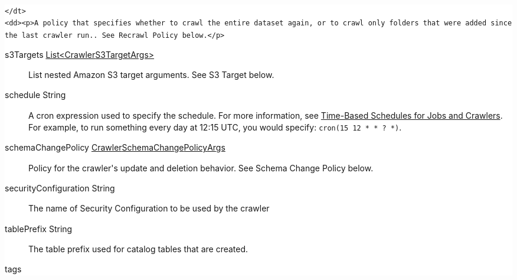     </dt>
    <dd><p>A policy that specifies whether to crawl the entire dataset again, or to crawl only folders that were added since the last crawler run.. See Recrawl Policy below.</p>
</dd><dt class="property-optional"
            title="Optional">
        <span id="s3targets_java">
<a data-swiftype-name="resource-property" data-swiftype-type="text" href="#s3targets_java" style="color: inherit; text-decoration: inherit;">s3Targets</a>
</span>
        <span class="property-indicator"></span>
        <span class="property-type"><a href="#crawlers3target">List&lt;Crawler<wbr>S3Target<wbr>Args&gt;</a></span>
    </dt>
    <dd><p>List nested Amazon S3 target arguments. See S3 Target below.</p>
</dd><dt class="property-optional"
            title="Optional">
        <span id="schedule_java">
<a data-swiftype-name="resource-property" data-swiftype-type="text" href="#schedule_java" style="color: inherit; text-decoration: inherit;">schedule</a>
</span>
        <span class="property-indicator"></span>
        <span class="property-type">String</span>
    </dt>
    <dd><p>A cron expression used to specify the schedule. For more information, see <a href="https://docs.aws.amazon.com/glue/latest/dg/monitor-data-warehouse-schedule.html">Time-Based Schedules for Jobs and Crawlers</a>. For example, to run something every day at 12:15 UTC, you would specify: <code>cron(15 12 * * ? *)</code>.</p>
</dd><dt class="property-optional"
            title="Optional">
        <span id="schemachangepolicy_java">
<a data-swiftype-name="resource-property" data-swiftype-type="text" href="#schemachangepolicy_java" style="color: inherit; text-decoration: inherit;">schema<wbr>Change<wbr>Policy</a>
</span>
        <span class="property-indicator"></span>
        <span class="property-type"><a href="#crawlerschemachangepolicy">Crawler<wbr>Schema<wbr>Change<wbr>Policy<wbr>Args</a></span>
    </dt>
    <dd><p>Policy for the crawler's update and deletion behavior. See Schema Change Policy below.</p>
</dd><dt class="property-optional"
            title="Optional">
        <span id="securityconfiguration_java">
<a data-swiftype-name="resource-property" data-swiftype-type="text" href="#securityconfiguration_java" style="color: inherit; text-decoration: inherit;">security<wbr>Configuration</a>
</span>
        <span class="property-indicator"></span>
        <span class="property-type">String</span>
    </dt>
    <dd><p>The name of Security Configuration to be used by the crawler</p>
</dd><dt class="property-optional"
            title="Optional">
        <span id="tableprefix_java">
<a data-swiftype-name="resource-property" data-swiftype-type="text" href="#tableprefix_java" style="color: inherit; text-decoration: inherit;">table<wbr>Prefix</a>
</span>
        <span class="property-indicator"></span>
        <span class="property-type">String</span>
    </dt>
    <dd><p>The table prefix used for catalog tables that are created.</p>
</dd><dt class="property-optional"
            title="Optional">
        <span id="tags_java">
<a data-swiftype-name="resource-property" data-swiftype-type="text" href="#tags_java" style="color: inherit; text-decoration: inherit;">tags</a>
</span>